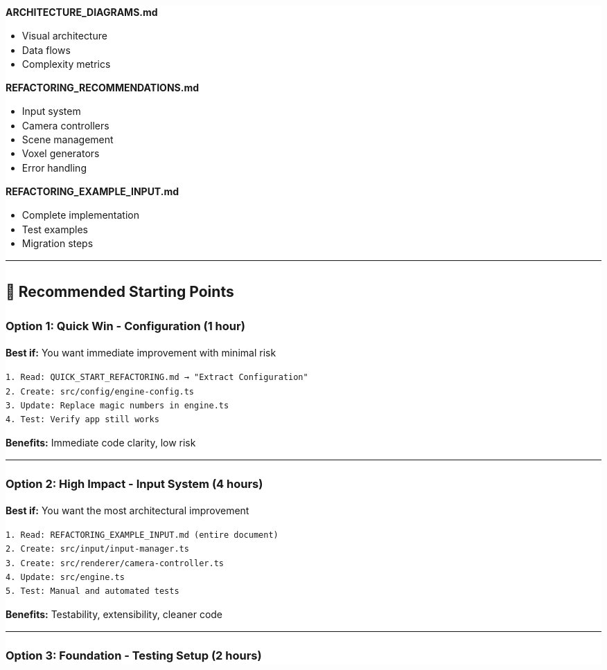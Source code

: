 **ARCHITECTURE_DIAGRAMS.md**

- Visual architecture
- Data flows
- Complexity metrics

**REFACTORING_RECOMMENDATIONS.md**

- Input system
- Camera controllers
- Scene management
- Voxel generators
- Error handling

**REFACTORING_EXAMPLE_INPUT.md**

- Complete implementation
- Test examples
- Migration steps

---

## 🚀 Recommended Starting Points

### Option 1: Quick Win - Configuration (1 hour)

**Best if:** You want immediate improvement with minimal risk

```
1. Read: QUICK_START_REFACTORING.md → "Extract Configuration"
2. Create: src/config/engine-config.ts
3. Update: Replace magic numbers in engine.ts
4. Test: Verify app still works
```

**Benefits:** Immediate code clarity, low risk

---

### Option 2: High Impact - Input System (4 hours)

**Best if:** You want the most architectural improvement

```
1. Read: REFACTORING_EXAMPLE_INPUT.md (entire document)
2. Create: src/input/input-manager.ts
3. Create: src/renderer/camera-controller.ts
4. Update: src/engine.ts
5. Test: Manual and automated tests
```

**Benefits:** Testability, extensibility, cleaner code

---

### Option 3: Foundation - Testing Setup (2 hours)
